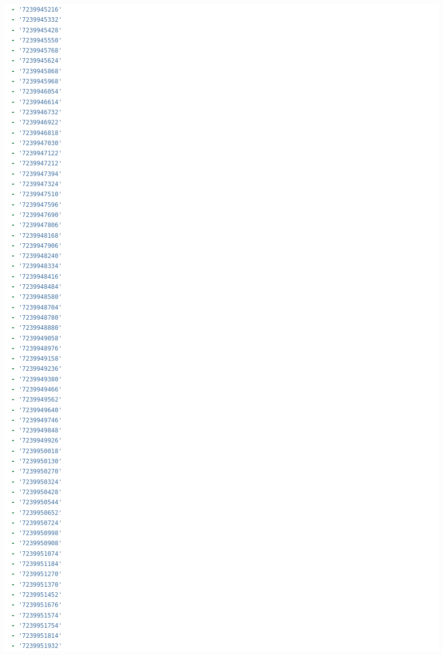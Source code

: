```yaml
  - '7239945216'
  - '7239945332'
  - '7239945428'
  - '7239945550'
  - '7239945768'
  - '7239945624'
  - '7239945868'
  - '7239945968'
  - '7239946054'
  - '7239946614'
  - '7239946732'
  - '7239946922'
  - '7239946818'
  - '7239947030'
  - '7239947122'
  - '7239947212'
  - '7239947394'
  - '7239947324'
  - '7239947510'
  - '7239947596'
  - '7239947690'
  - '7239947806'
  - '7239948168'
  - '7239947906'
  - '7239948240'
  - '7239948334'
  - '7239948416'
  - '7239948484'
  - '7239948580'
  - '7239948704'
  - '7239948780'
  - '7239948880'
  - '7239949058'
  - '7239948976'
  - '7239949158'
  - '7239949236'
  - '7239949380'
  - '7239949466'
  - '7239949562'
  - '7239949640'
  - '7239949746'
  - '7239949848'
  - '7239949926'
  - '7239950018'
  - '7239950130'
  - '7239950270'
  - '7239950324'
  - '7239950428'
  - '7239950544'
  - '7239950652'
  - '7239950724'
  - '7239950998'
  - '7239950908'
  - '7239951074'
  - '7239951184'
  - '7239951270'
  - '7239951370'
  - '7239951452'
  - '7239951676'
  - '7239951574'
  - '7239951754'
  - '7239951814'
  - '7239951932'
```